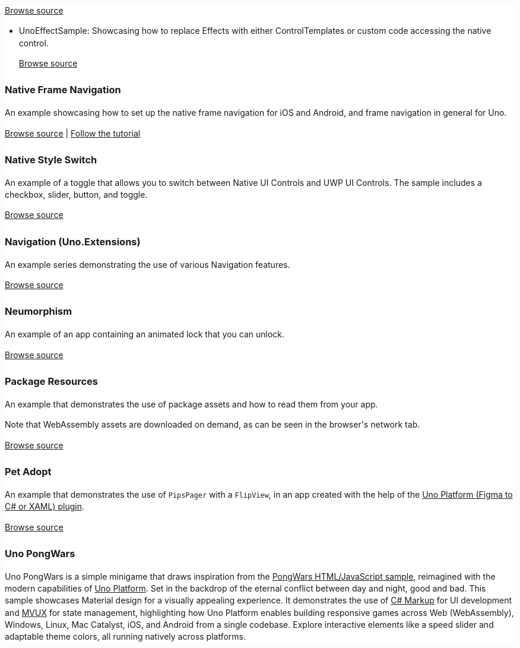   [Browse source](https://github.com/unoplatform/Uno.Samples/tree/master/UI/MigratingEffects/XamarinFormsEffect)

- UnoEffectSample: Showcasing how to replace Effects with either ControlTemplates or custom code accessing the native control.

  [Browse source](https://github.com/unoplatform/Uno.Samples/tree/master/UI/MigratingEffects/UnoEffectsSample)

### Native Frame Navigation

An example showcasing how to set up the native frame navigation for iOS and Android, and frame navigation in general for Uno.

[Browse source](https://github.com/unoplatform/Uno.Samples/tree/master/UI/NativeFrameNav) | [Follow the tutorial](https://aka.platform.uno/how-to-use-native-frame-nav)

### Native Style Switch

An example of a toggle that allows you to switch between Native UI Controls and UWP UI Controls. The sample includes a checkbox, slider, button, and toggle.

[Browse source](https://github.com/unoplatform/Uno.Samples/tree/master/UI/NativeStylesSwitch)

### Navigation (Uno.Extensions)

An example series demonstrating the use of various Navigation features.

[Browse source](https://github.com/unoplatform/Uno.Samples/tree/master/UI/Navigation)

### Neumorphism

An example of an app containing an animated lock that you can unlock.

[Browse source](https://github.com/unoplatform/Uno.Samples/tree/master/UI/Neumorphism)

### Package Resources

An example that demonstrates the use of package assets and how to read them from your app.

Note that WebAssembly assets are downloaded on demand, as can be seen in the browser's network tab.

[Browse source](https://github.com/unoplatform/Uno.Samples/tree/master/UI/PackageResources)

### Pet Adopt

An example that demonstrates the use of `PipsPager` with a `FlipView`, in an app created with the help of the [Uno Platform (Figma to C# or XAML) plugin](https://aka.platform.uno/uno-figma-plugin).

[Browse source](https://github.com/unoplatform/Uno.Samples/tree/master/UI/PetAdoptUI)

### Uno PongWars

Uno PongWars is a simple minigame that draws inspiration from the [PongWars HTML/JavaScript sample](https://github.com/vnglst/pong-wars), reimagined with the modern capabilities of [Uno Platform](https://platform.uno). Set in the backdrop of the eternal conflict between day and night, good and bad. This sample showcases Material design for a visually appealing experience. It demonstrates the use of [C# Markup](https://aka.platform.uno/csharp-markup) for UI development and [MVUX](https://aka.platform.uno/mvux) for state management, highlighting how Uno Platform enables building responsive games across Web (WebAssembly), Windows, Linux, Mac Catalyst, iOS, and Android from a single codebase. Explore interactive elements like a speed slider and adaptable theme colors, all running natively across platforms.
